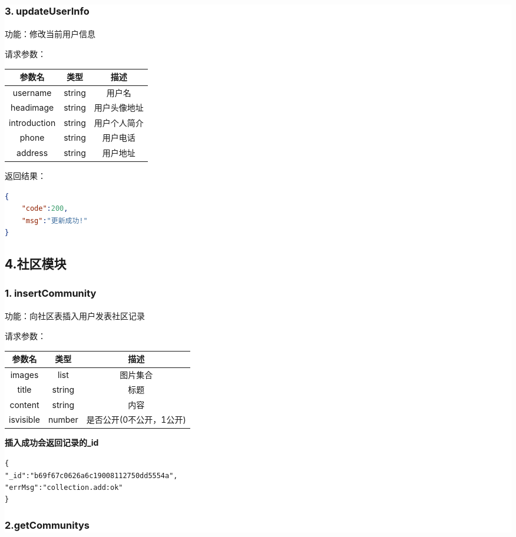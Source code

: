 ### 3. updateUserInfo

功能：修改当前用户信息

请求参数：

|    参数名    |  类型  |     描述     |
| :----------: | :----: | :----------: |
|   username   | string |    用户名    |
|  headimage   | string | 用户头像地址 |
| introduction | string | 用户个人简介 |
|    phone     | string |   用户电话   |
|   address    | string |   用户地址   |

返回结果：

```json
{
    "code":200,
    "msg":"更新成功!"
}
```

## 4.社区模块

### 1. insertCommunity

功能：向社区表插入用户发表社区记录

请求参数：

|  参数名   |  类型  |           描述           |
| :-------: | :----: | :----------------------: |
|  images   |  list  |         图片集合         |
|   title   | string |           标题           |
|  content  | string |           内容           |
| isvisible | number | 是否公开(0不公开，1公开) |

**插入成功会返回记录的_id**

```
{
"_id":"b69f67c0626a6c19008112750dd5554a",
"errMsg":"collection.add:ok"
}
```

### 2.getCommunitys
